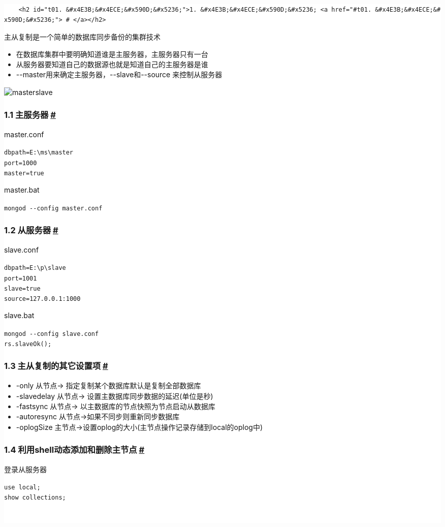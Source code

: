
        <h2 id="t01. &#x4E3B;&#x4ECE;&#x590D;&#x5236;">1. &#x4E3B;&#x4ECE;&#x590D;&#x5236; <a href="#t01. &#x4E3B;&#x4ECE;&#x590D;&#x5236;"> # </a></h2>
<p>&#x4E3B;&#x4ECE;&#x590D;&#x5236;&#x662F;&#x4E00;&#x4E2A;&#x7B80;&#x5355;&#x7684;&#x6570;&#x636E;&#x5E93;&#x540C;&#x6B65;&#x5907;&#x4EFD;&#x7684;&#x96C6;&#x7FA4;&#x6280;&#x672F;</p>
<ul>
<li>&#x5728;&#x6570;&#x636E;&#x5E93;&#x96C6;&#x7FA4;&#x4E2D;&#x8981;&#x660E;&#x786E;&#x77E5;&#x9053;&#x8C01;&#x662F;&#x4E3B;&#x670D;&#x52A1;&#x5668;&#xFF0C;&#x4E3B;&#x670D;&#x52A1;&#x5668;&#x53EA;&#x6709;&#x4E00;&#x53F0;</li>
<li>&#x4ECE;&#x670D;&#x52A1;&#x5668;&#x8981;&#x77E5;&#x9053;&#x81EA;&#x5DF1;&#x7684;&#x6570;&#x636E;&#x6E90;&#x4E5F;&#x5C31;&#x662F;&#x77E5;&#x9053;&#x81EA;&#x5DF1;&#x7684;&#x4E3B;&#x670D;&#x52A1;&#x5668;&#x662F;&#x8C01;</li>
<li>--master&#x7528;&#x6765;&#x786E;&#x5B9A;&#x4E3B;&#x670D;&#x52A1;&#x5668;&#xFF0C;--slave&#x548C;--source &#x6765;&#x63A7;&#x5236;&#x4ECE;&#x670D;&#x52A1;&#x5668;</li>
</ul>
<p><img src="http://img.zhufengpeixun.cn/masterslave.jpg" alt="masterslave"></p>
<h3 id="t11.1 &#x4E3B;&#x670D;&#x52A1;&#x5668;">1.1 &#x4E3B;&#x670D;&#x52A1;&#x5668; <a href="#t11.1 &#x4E3B;&#x670D;&#x52A1;&#x5668;"> # </a></h3>
<p>master.conf</p>
<pre><code class="lang-js">dbpath=E:\ms\master
port=<span class="hljs-number">1000</span>
master=<span class="hljs-literal">true</span>
</code></pre>
<p>master.bat</p>
<pre><code class="lang-js">mongod --config master.conf
</code></pre>
<h3 id="t21.2 &#x4ECE;&#x670D;&#x52A1;&#x5668;">1.2 &#x4ECE;&#x670D;&#x52A1;&#x5668; <a href="#t21.2 &#x4ECE;&#x670D;&#x52A1;&#x5668;"> # </a></h3>
<p>slave.conf</p>
<pre><code class="lang-js">dbpath=E:\p\slave
port=<span class="hljs-number">1001</span>
slave=<span class="hljs-literal">true</span>
source=<span class="hljs-number">127.0</span><span class="hljs-number">.0</span><span class="hljs-number">.1</span>:<span class="hljs-number">1000</span>
</code></pre>
<p>slave.bat</p>
<pre><code class="lang-js">mongod --config slave.conf
rs.slaveOk();
</code></pre>
<h3 id="t31.3 &#x4E3B;&#x4ECE;&#x590D;&#x5236;&#x7684;&#x5176;&#x5B83;&#x8BBE;&#x7F6E;&#x9879;">1.3 &#x4E3B;&#x4ECE;&#x590D;&#x5236;&#x7684;&#x5176;&#x5B83;&#x8BBE;&#x7F6E;&#x9879; <a href="#t31.3 &#x4E3B;&#x4ECE;&#x590D;&#x5236;&#x7684;&#x5176;&#x5B83;&#x8BBE;&#x7F6E;&#x9879;"> # </a></h3>
<ul>
<li>-only &#x4ECE;&#x8282;&#x70B9;-&gt; &#x6307;&#x5B9A;&#x590D;&#x5236;&#x67D0;&#x4E2A;&#x6570;&#x636E;&#x5E93;&#x9ED8;&#x8BA4;&#x662F;&#x590D;&#x5236;&#x5168;&#x90E8;&#x6570;&#x636E;&#x5E93;</li>
<li>-slavedelay &#x4ECE;&#x8282;&#x70B9;-&gt; &#x8BBE;&#x7F6E;&#x4E3B;&#x6570;&#x636E;&#x5E93;&#x540C;&#x6B65;&#x6570;&#x636E;&#x7684;&#x5EF6;&#x8FDF;(&#x5355;&#x4F4D;&#x662F;&#x79D2;)</li>
<li>-fastsync &#x4ECE;&#x8282;&#x70B9;-&gt; &#x4EE5;&#x4E3B;&#x6570;&#x636E;&#x5E93;&#x7684;&#x8282;&#x70B9;&#x5FEB;&#x7167;&#x4E3A;&#x8282;&#x70B9;&#x542F;&#x52A8;&#x4ECE;&#x6570;&#x636E;&#x5E93;</li>
<li>-autoresync &#x4ECE;&#x8282;&#x70B9;-&gt;&#x5982;&#x679C;&#x4E0D;&#x540C;&#x6B65;&#x5219;&#x91CD;&#x65B0;&#x540C;&#x6B65;&#x6570;&#x636E;&#x5E93;</li>
<li>-oplogSize &#x4E3B;&#x8282;&#x70B9;-&gt;&#x8BBE;&#x7F6E;oplog&#x7684;&#x5927;&#x5C0F;(&#x4E3B;&#x8282;&#x70B9;&#x64CD;&#x4F5C;&#x8BB0;&#x5F55;&#x5B58;&#x50A8;&#x5230;local&#x7684;oplog&#x4E2D;)</li>
</ul>
<h3 id="t41.4 &#x5229;&#x7528;shell&#x52A8;&#x6001;&#x6DFB;&#x52A0;&#x548C;&#x5220;&#x9664;&#x4E3B;&#x8282;&#x70B9;">1.4 &#x5229;&#x7528;shell&#x52A8;&#x6001;&#x6DFB;&#x52A0;&#x548C;&#x5220;&#x9664;&#x4E3B;&#x8282;&#x70B9; <a href="#t41.4 &#x5229;&#x7528;shell&#x52A8;&#x6001;&#x6DFB;&#x52A0;&#x548C;&#x5220;&#x9664;&#x4E3B;&#x8282;&#x70B9;"> # </a></h3>
<p>&#x767B;&#x5F55;&#x4ECE;&#x670D;&#x52A1;&#x5668; </p>
<pre><code class="lang-js">use local;
show collections;